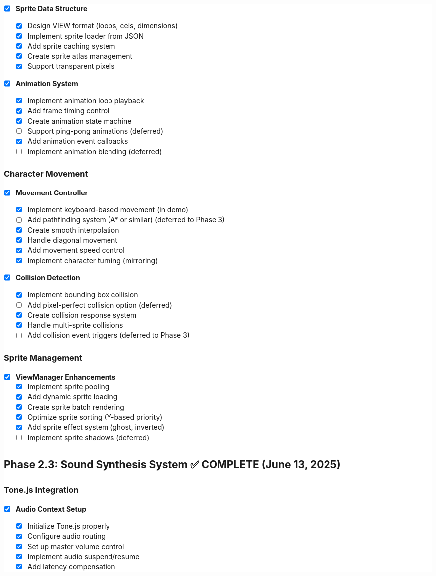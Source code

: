 - [x] **Sprite Data Structure**

  - [x] Design VIEW format (loops, cels, dimensions)
  - [x] Implement sprite loader from JSON
  - [x] Add sprite caching system
  - [x] Create sprite atlas management
  - [x] Support transparent pixels

- [x] **Animation System**
  - [x] Implement animation loop playback
  - [x] Add frame timing control
  - [x] Create animation state machine
  - [ ] Support ping-pong animations (deferred)
  - [x] Add animation event callbacks
  - [ ] Implement animation blending (deferred)

### Character Movement

- [x] **Movement Controller**

  - [x] Implement keyboard-based movement (in demo)
  - [ ] Add pathfinding system (A\* or similar) (deferred to Phase 3)
  - [x] Create smooth interpolation
  - [x] Handle diagonal movement
  - [x] Add movement speed control
  - [x] Implement character turning (mirroring)

- [x] **Collision Detection**
  - [x] Implement bounding box collision
  - [ ] Add pixel-perfect collision option (deferred)
  - [x] Create collision response system
  - [x] Handle multi-sprite collisions
  - [ ] Add collision event triggers (deferred to Phase 3)

### Sprite Management

- [x] **ViewManager Enhancements**
  - [x] Implement sprite pooling
  - [x] Add dynamic sprite loading
  - [x] Create sprite batch rendering
  - [x] Optimize sprite sorting (Y-based priority)
  - [x] Add sprite effect system (ghost, inverted)
  - [ ] Implement sprite shadows (deferred)

## Phase 2.3: Sound Synthesis System ✅ COMPLETE (June 13, 2025)

### Tone.js Integration

- [x] **Audio Context Setup**

  - [x] Initialize Tone.js properly
  - [x] Configure audio routing
  - [x] Set up master volume control
  - [x] Implement audio suspend/resume
  - [x] Add latency compensation
